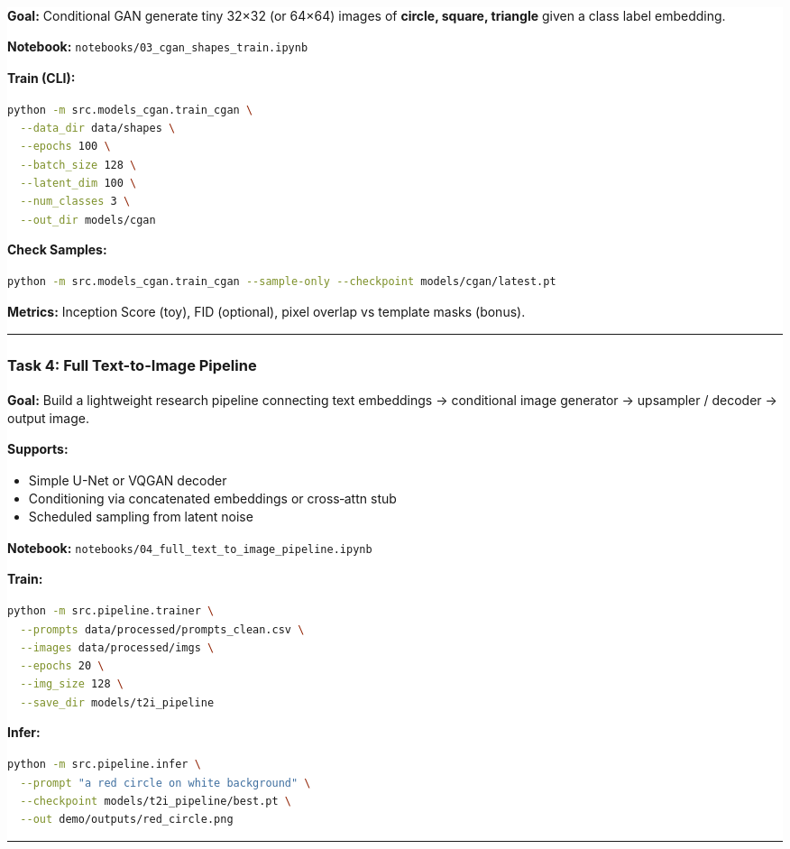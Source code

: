 **Goal:** Conditional GAN generate tiny 32×32 (or 64×64) images of **circle, square, triangle** given a class label embedding.

**Notebook:** `notebooks/03_cgan_shapes_train.ipynb`

**Train (CLI):**

```bash
python -m src.models_cgan.train_cgan \
  --data_dir data/shapes \
  --epochs 100 \
  --batch_size 128 \
  --latent_dim 100 \
  --num_classes 3 \
  --out_dir models/cgan
```

**Check Samples:**

```bash
python -m src.models_cgan.train_cgan --sample-only --checkpoint models/cgan/latest.pt
```

**Metrics:** Inception Score (toy), FID (optional), pixel overlap vs template masks (bonus).

---

### Task 4: Full Text-to-Image Pipeline

**Goal:** Build a lightweight research pipeline connecting text embeddings → conditional image generator → upsampler / decoder → output image.

**Supports:**

* Simple U-Net or VQGAN decoder
* Conditioning via concatenated embeddings or cross‑attn stub
* Scheduled sampling from latent noise

**Notebook:** `notebooks/04_full_text_to_image_pipeline.ipynb`

**Train:**

```bash
python -m src.pipeline.trainer \
  --prompts data/processed/prompts_clean.csv \
  --images data/processed/imgs \
  --epochs 20 \
  --img_size 128 \
  --save_dir models/t2i_pipeline
```

**Infer:**

```bash
python -m src.pipeline.infer \
  --prompt "a red circle on white background" \
  --checkpoint models/t2i_pipeline/best.pt \
  --out demo/outputs/red_circle.png
```

---